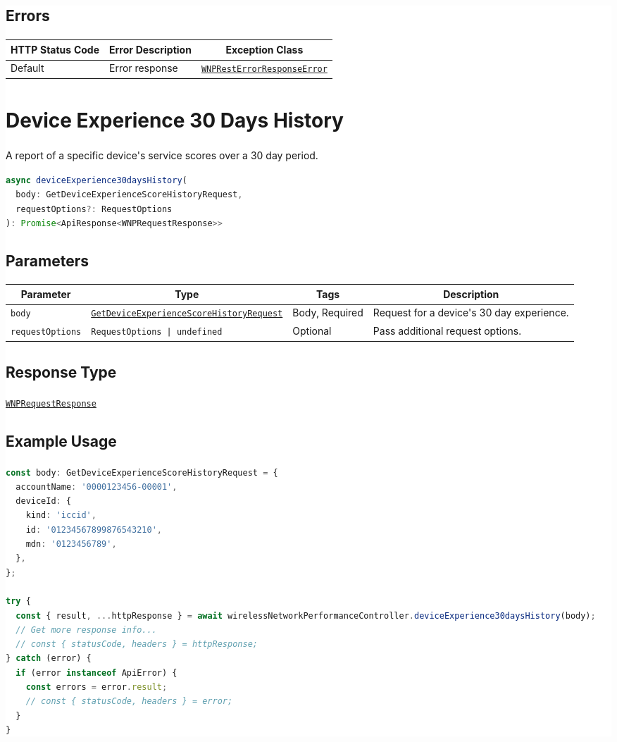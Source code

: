 ## Errors

| HTTP Status Code | Error Description | Exception Class |
|  --- | --- | --- |
| Default | Error response | [`WNPRestErrorResponseError`](../../doc/models/wnp-rest-error-response-error.md) |


# Device Experience 30 Days History

A report of a specific device's service scores over a 30 day period.

```ts
async deviceExperience30daysHistory(
  body: GetDeviceExperienceScoreHistoryRequest,
  requestOptions?: RequestOptions
): Promise<ApiResponse<WNPRequestResponse>>
```

## Parameters

| Parameter | Type | Tags | Description |
|  --- | --- | --- | --- |
| `body` | [`GetDeviceExperienceScoreHistoryRequest`](../../doc/models/get-device-experience-score-history-request.md) | Body, Required | Request for a device's 30 day experience. |
| `requestOptions` | `RequestOptions \| undefined` | Optional | Pass additional request options. |

## Response Type

[`WNPRequestResponse`](../../doc/models/wnp-request-response.md)

## Example Usage

```ts
const body: GetDeviceExperienceScoreHistoryRequest = {
  accountName: '0000123456-00001',
  deviceId: {
    kind: 'iccid',
    id: '01234567899876543210',
    mdn: '0123456789',
  },
};

try {
  const { result, ...httpResponse } = await wirelessNetworkPerformanceController.deviceExperience30daysHistory(body);
  // Get more response info...
  // const { statusCode, headers } = httpResponse;
} catch (error) {
  if (error instanceof ApiError) {
    const errors = error.result;
    // const { statusCode, headers } = error;
  }
}
```
